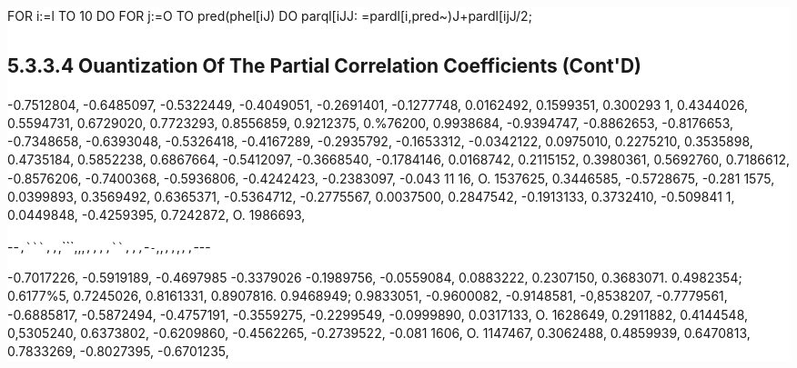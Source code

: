 FOR i:=l TO 
           10 DO 
  FOR j:=O TO pred(phel[iJ) 
                         DO 
      parql[iJJ: 
              =pardl[i,pred~)J+pardl[ijJ/2; 

## 5.3.3.4 Ouantization Of The Partial  Correlation  Coefficients  (Cont'D)

-0.7512804, -0.6485097, 
-0.5322449, -0.4049051, 
-0.2691401, -0.1277748, 
0.0162492, 0.1599351, 0.300293 1, 
0.4344026, 0.5594731, 0.6729020, 0.7723293, 0.8556859, 0.9212375, 0.%76200, 
0.9938684, 
-0.9394747, -0.8862653, -0.8176653, 
-0.7348658, -0.6393048, -0.5326418, -0.4167289, -0.2935792, -0.1653312, -0.0342122, 
0.0975010, 0.2275210, 0.3535898, 
0.4735184, 0.5852238, 0.6867664, 
-0.5412097, 
-0.3668540, -0.1784146, 
0.0168742, 0.2115152, 0.3980361, 0.5692760, 0.7186612, 
-0.8576206, -0.7400368, -0.5936806, -0.4242423, 
-0.2383097, -0.043 
11 
16, 
O. 1537625, 
0.3446585, 
-0.5728675, -0.281  1575, 
0.0399893, 
0.3569492, 
0.6365371, 
-0.5364712, -0.2775567, 
0.0037500, 0.2847542, 
-0.1913133, 
0.3732410, 
-0.509841  1, 
0.0449848, 
-0.4259395, 
0.7242872, 
O. 1986693, 

--`,```,,`,```,,,`,,,,``,,,`-`-`,,`,,`,`,,`---

-0.7017226, 
-0.5919189, 
-0.4697985 -0.3379026 
-0.1989756, 
-0.0559084, 
0.0883222, 0.2307150, 0.3683071. 0.4982354; 0.6177%5, 0.7245026, 0.8161331, 0.8907816. 0.9468949; 0.9833051, 
-0.9600082, -0.9148581, -0,8538207, -0.7779561, -0.6885817, -0.5872494, -0.4757191, -0.3559275, -0.2299549, -0.0999890, 
0.0317133, 
O. 1628649, 
0.2911882, 
0.4144548, 0,5305240, 0.6373802, 
-0.6209860, -0.4562265, 
-0.2739522, -0.081  1606, 
O. 1147467, 
0.3062488, 
0.4859939, 0.6470813, 0.7833269, 
-0.8027395, -0.6701235, 